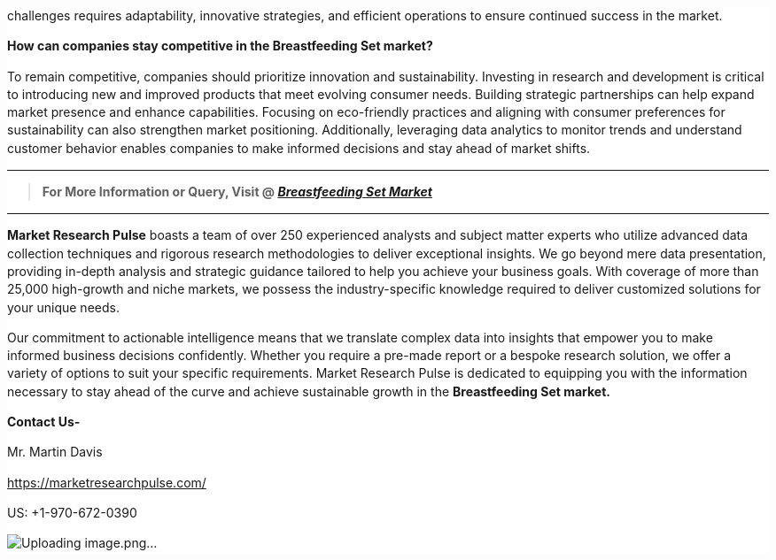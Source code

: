 challenges requires adaptability, innovative strategies, and efficient operations to ensure continued success in the market.</p><p><strong>How can companies stay competitive in the Breastfeeding Set market?</strong></p><p>To remain competitive, companies should prioritize innovation and sustainability. Investing in research and development is critical to introducing new and improved products that meet evolving consumer needs. Building strategic partnerships can help expand market presence and enhance capabilities. Focusing on eco-friendly practices and aligning with consumer preferences for sustainability can also strengthen market positioning. Additionally, leveraging data analytics to monitor trends and understand customer behavior enables companies to make informed decisions and stay ahead of market shifts.</p><hr /><blockquote><p><strong>For More Information or Query, Visit @&nbsp;<em><a href="https://marketresearchpulse.com/report/113824/breastfeeding-set-market?utm_source=Linkedin&utm_medium=021">Breastfeeding Set Market</a></em></strong></p></blockquote><hr /><p><strong>Market Research Pulse</strong> boasts a team of over 250 experienced analysts and subject matter experts who utilize advanced data collection techniques and rigorous research methodologies to deliver exceptional insights. We go beyond mere data presentation, providing in-depth analysis and strategic guidance tailored to help you achieve your business goals. With coverage of more than 25,000 high-growth and niche markets, we possess the industry-specific knowledge required to deliver customized solutions for your unique needs.</p><p>Our commitment to actionable intelligence means that we translate complex data into insights that empower you to make informed business decisions confidently. Whether you require a pre-made report or a bespoke research solution, we offer a variety of options to suit your specific requirements. Market Research Pulse is dedicated to equipping you with the information necessary to stay ahead of the curve and achieve sustainable growth in the <strong>Breastfeeding Set market.</strong></p><p><strong>Contact Us-</strong></p><p>Mr. Martin Davis</p><p>https://marketresearchpulse.com/</p><p>US: +1-970-672-0390</p>
![Uploading image.png…]()
